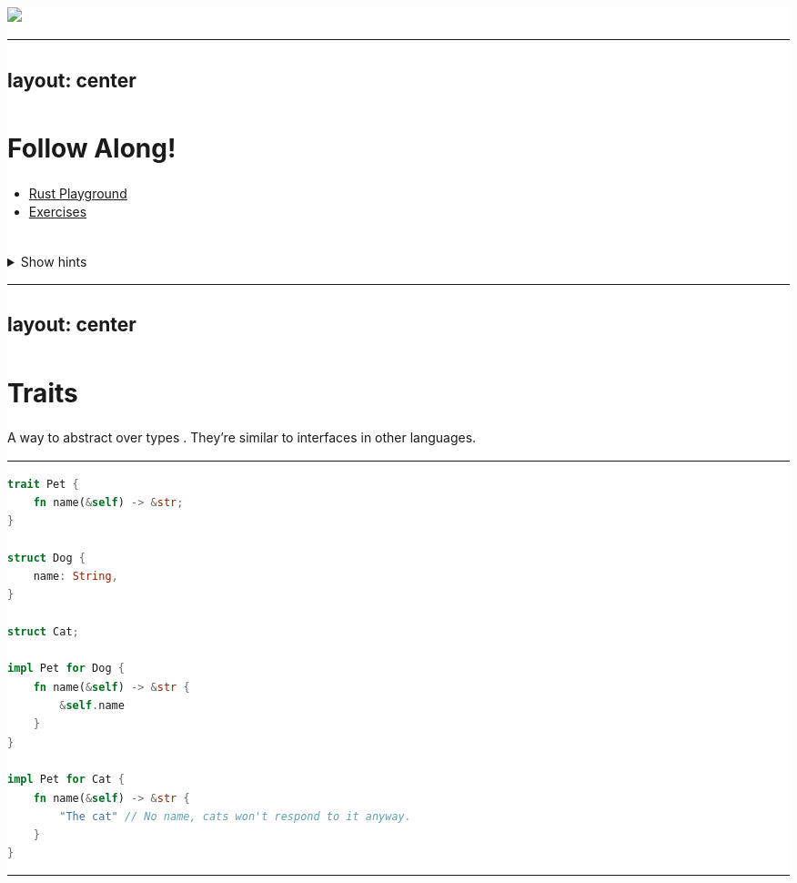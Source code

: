
<img src="https://raw.githubusercontent.com/azzamsa/azzamsa/master/static/pfp/2023/face.png" class="rounded-full w-40 abs-tr mt-16 mr-12"/>


---
layout: center
---

# Follow Along!

- [Rust Playground](https://play.rust-lang.org/?version=stable&mode=debug&edition=2021)
- [Exercises](https://github.com/rustid/class/tree/master/)

<br>

<details><summary>Show hints</summary></details>


---
layout: center
---

# Traits

A way to abstract over types . They’re similar to interfaces in other languages.

---

```rust
trait Pet {
    fn name(&self) -> &str;
}

struct Dog {
    name: String,
}

struct Cat;

impl Pet for Dog {
    fn name(&self) -> &str {
        &self.name
    }
}

impl Pet for Cat {
    fn name(&self) -> &str {
        "The cat" // No name, cats won't respond to it anyway.
    }
}
```

---
